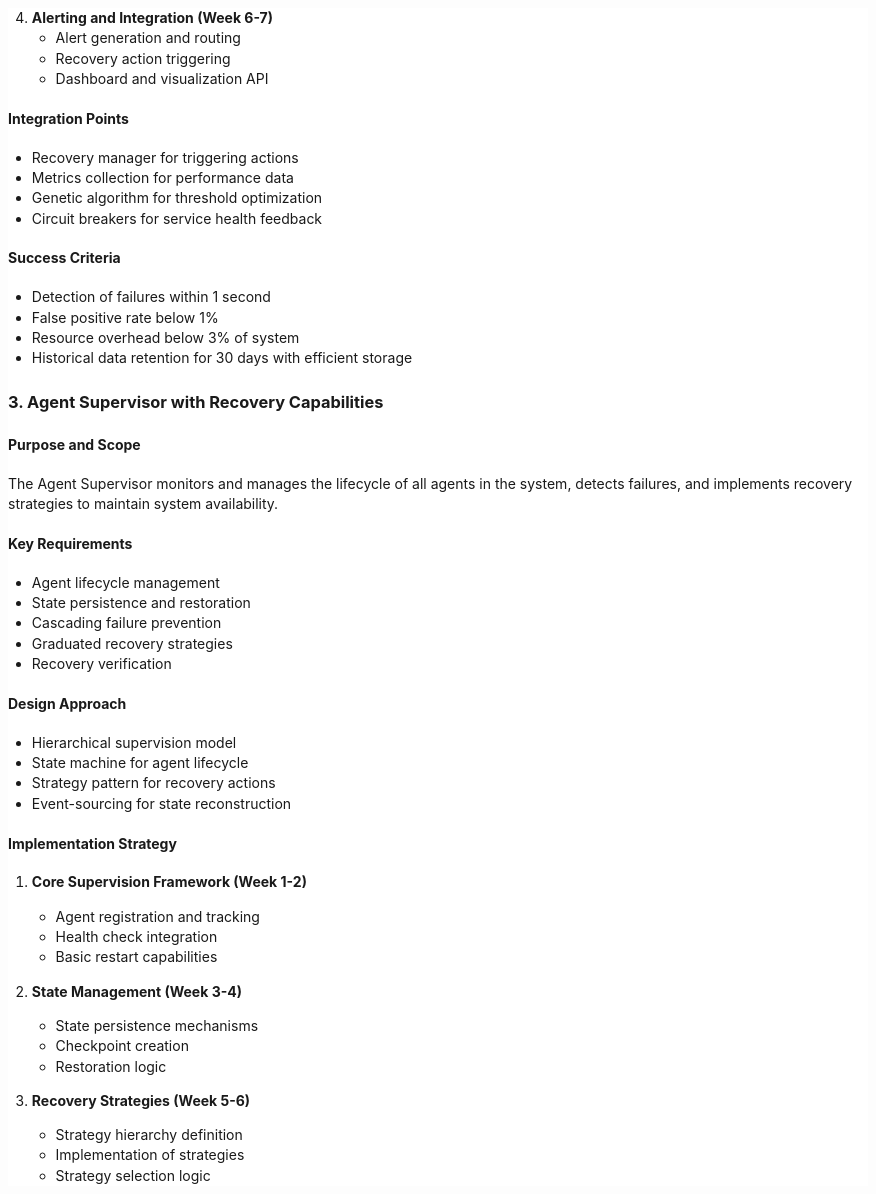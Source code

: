 4. **Alerting and Integration (Week 6-7)**
   - Alert generation and routing
   - Recovery action triggering
   - Dashboard and visualization API

#### Integration Points
- Recovery manager for triggering actions
- Metrics collection for performance data
- Genetic algorithm for threshold optimization
- Circuit breakers for service health feedback

#### Success Criteria
- Detection of failures within 1 second
- False positive rate below 1%
- Resource overhead below 3% of system
- Historical data retention for 30 days with efficient storage

### 3. Agent Supervisor with Recovery Capabilities

#### Purpose and Scope
The Agent Supervisor monitors and manages the lifecycle of all agents in the system, detects failures, and implements recovery strategies to maintain system availability.

#### Key Requirements
- Agent lifecycle management
- State persistence and restoration
- Cascading failure prevention
- Graduated recovery strategies
- Recovery verification

#### Design Approach
- Hierarchical supervision model
- State machine for agent lifecycle
- Strategy pattern for recovery actions
- Event-sourcing for state reconstruction

#### Implementation Strategy
1. **Core Supervision Framework (Week 1-2)**
   - Agent registration and tracking
   - Health check integration
   - Basic restart capabilities

2. **State Management (Week 3-4)**
   - State persistence mechanisms
   - Checkpoint creation
   - Restoration logic

3. **Recovery Strategies (Week 5-6)**
   - Strategy hierarchy definition
   - Implementation of strategies
   - Strategy selection logic
